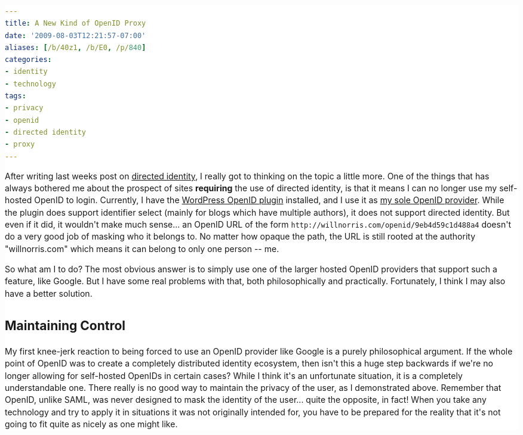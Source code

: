 ```yaml
---
title: A New Kind of OpenID Proxy
date: '2009-08-03T12:21:57-07:00'
aliases: [/b/40z1, /b/E0, /p/840]
categories:
- identity
- technology
tags:
- privacy
- openid
- directed identity
- proxy
---
```

After writing last weeks post on [directed identity][], I really got to thinking on the topic a little more.  One of the
things that has always bothered me about the prospect of sites **requiring** the use of directed identity, is that it
means I can no longer use my self-hosted OpenID to login.  Currently, I have the [WordPress OpenID plugin][] installed,
and I use it as [my sole OpenID provider][].  While the plugin does support identifier select (mainly for blogs which
have multiple authors), it does not support directed identity.  But even if it did, it wouldn't make much sense... an
OpenID URL of the form `http://willnorris.com/openid/9eb4d59c1d488a4` doesn't do a very good job of masking who it
belongs to.  No matter how opaque the path, the URL is still rooted at the authority "willnorris.com" which means it can
belong to only one person -- me.  

So what am I to do?  The most obvious answer is to simply use one of the larger hosted OpenID providers that support
such a feature, like Google.  But I have some real problems with that, both philosophically and practically.
Fortunately, I think I may also have a better solution.

[directed identity]: /2009/08/best-practices-with-directed-identity
[WordPress OpenID plugin]: http://wordpress.org/extend/plugins/openid/
[my sole OpenID provider]: /wordpress/index.php/openid/server


## Maintaining Control ##

My first knee-jerk reaction to being forced to use an OpenID provider like Google is a purely philosophical argument.
If the whole point of OpenID was to create a completely distributed identity ecosystem, then isn't this a huge step
backwards if we're no longer allowing for self-hosted OpenIDs in certain cases?  While I think it's an unfortunate
situation, it is a completely understandable one.  There really is no good way to maintain the privacy of the user, as I
demonstrated above.  Remember that OpenID, unlike SAML, was never designed to mask the identity of the user... quite the
opposite, in fact!  When you take any technology and try to apply it in situations it was not originally intended for,
you have to be prepared for the reality that it's not going to fit quite as nicely as one might like.


[MyOpenID]: https://web.archive.org/web/20090803/http://myopenid.com/
[directed identity implementations]: /2009/08/best-practices-with-directed-identity
[shortening cookies]: https://web.archive.org/web/20090803/http://broadcast.oreilly.com/2009/07/shortening-cookies-using-openi.html
[privacy and government]: https://web.archive.org/web/20090803/http://radar.oreilly.com/2009/08/privacy-and-open-government-co.html
[maintain and respect my privacy]: http://www.google.com/search?q=warrantless+wiretapping
[Emailtoid]: https://web.archive.org/web/20090803/http://emailtoid.net/
[RPX]: https://web.archive.org/web/20090803/https://rpxnow.com/
[Vidoop Connect]: https://web.archive.org/web/20090803/http://vidoop.com/vidoopconnect/
[Michael Richardson]: http://mtrichardson.com/
[EPIC]: http://epic.org/